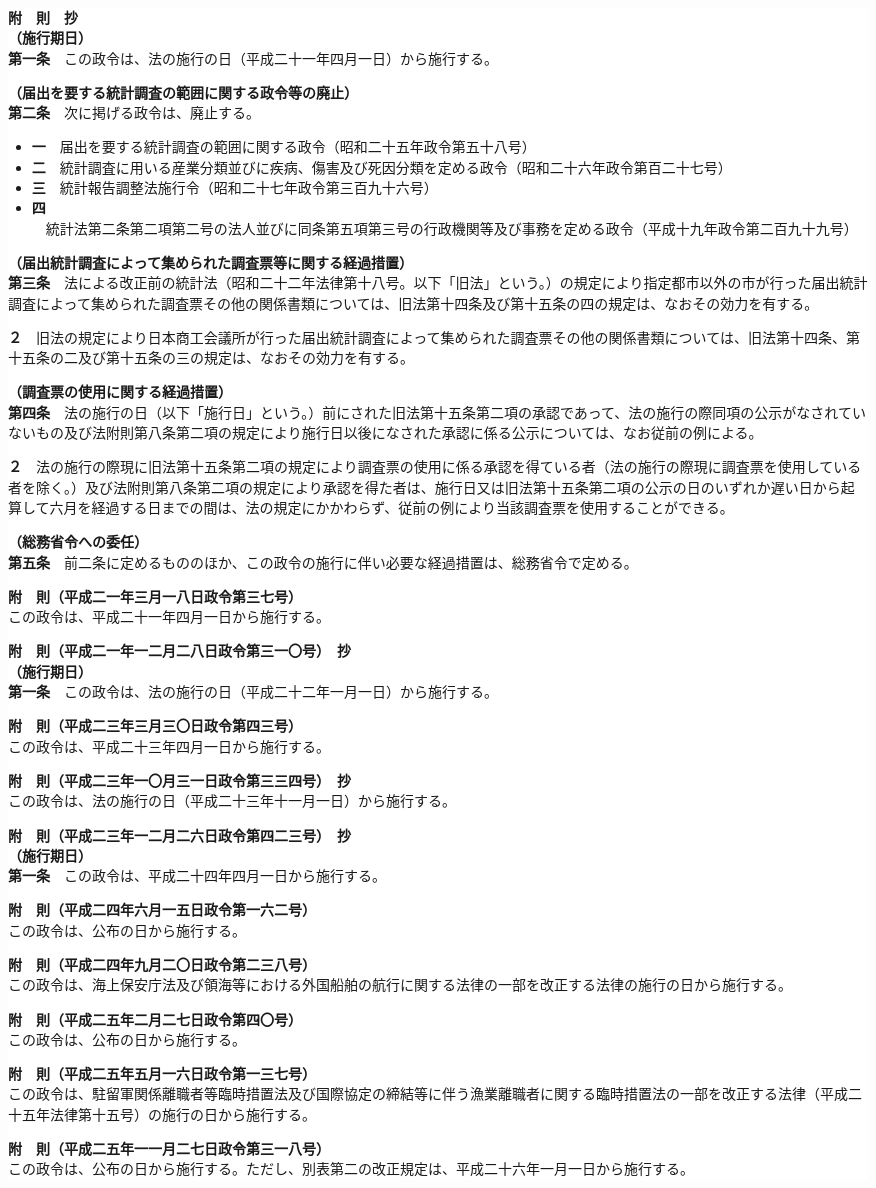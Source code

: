 **附　則　抄**  
**（施行期日）**  
**第一条**　この政令は、法の施行の日（平成二十一年四月一日）から施行する。  
  
**（届出を要する統計調査の範囲に関する政令等の廃止）**  
**第二条**　次に掲げる政令は、廃止する。  
* **一**　届出を要する統計調査の範囲に関する政令（昭和二十五年政令第五十八号）  
* **二**　統計調査に用いる産業分類並びに疾病、傷害及び死因分類を定める政令（昭和二十六年政令第百二十七号）  
* **三**　統計報告調整法施行令（昭和二十七年政令第三百九十六号）  
* **四**　統計法第二条第二項第二号の法人並びに同条第五項第三号の行政機関等及び事務を定める政令（平成十九年政令第二百九十九号）  
  
**（届出統計調査によって集められた調査票等に関する経過措置）**  
**第三条**　法による改正前の統計法（昭和二十二年法律第十八号。以下「旧法」という。）の規定により指定都市以外の市が行った届出統計調査によって集められた調査票その他の関係書類については、旧法第十四条及び第十五条の四の規定は、なおその効力を有する。  
  
**２**　旧法の規定により日本商工会議所が行った届出統計調査によって集められた調査票その他の関係書類については、旧法第十四条、第十五条の二及び第十五条の三の規定は、なおその効力を有する。  
  
**（調査票の使用に関する経過措置）**  
**第四条**　法の施行の日（以下「施行日」という。）前にされた旧法第十五条第二項の承認であって、法の施行の際同項の公示がなされていないもの及び法附則第八条第二項の規定により施行日以後になされた承認に係る公示については、なお従前の例による。  
  
**２**　法の施行の際現に旧法第十五条第二項の規定により調査票の使用に係る承認を得ている者（法の施行の際現に調査票を使用している者を除く。）及び法附則第八条第二項の規定により承認を得た者は、施行日又は旧法第十五条第二項の公示の日のいずれか遅い日から起算して六月を経過する日までの間は、法の規定にかかわらず、従前の例により当該調査票を使用することができる。  
  
**（総務省令への委任）**  
**第五条**　前二条に定めるもののほか、この政令の施行に伴い必要な経過措置は、総務省令で定める。  
  
**附　則（平成二一年三月一八日政令第三七号）**  
この政令は、平成二十一年四月一日から施行する。  
  
**附　則（平成二一年一二月二八日政令第三一〇号）　抄**  
**（施行期日）**  
**第一条**　この政令は、法の施行の日（平成二十二年一月一日）から施行する。  
  
**附　則（平成二三年三月三〇日政令第四三号）**  
この政令は、平成二十三年四月一日から施行する。  
  
**附　則（平成二三年一〇月三一日政令第三三四号）　抄**  
この政令は、法の施行の日（平成二十三年十一月一日）から施行する。  
  
**附　則（平成二三年一二月二六日政令第四二三号）　抄**  
**（施行期日）**  
**第一条**　この政令は、平成二十四年四月一日から施行する。  
  
**附　則（平成二四年六月一五日政令第一六二号）**  
この政令は、公布の日から施行する。  
  
**附　則（平成二四年九月二〇日政令第二三八号）**  
この政令は、海上保安庁法及び領海等における外国船舶の航行に関する法律の一部を改正する法律の施行の日から施行する。  
  
**附　則（平成二五年二月二七日政令第四〇号）**  
この政令は、公布の日から施行する。  
  
**附　則（平成二五年五月一六日政令第一三七号）**  
この政令は、駐留軍関係離職者等臨時措置法及び国際協定の締結等に伴う漁業離職者に関する臨時措置法の一部を改正する法律（平成二十五年法律第十五号）の施行の日から施行する。  
  
**附　則（平成二五年一一月二七日政令第三一八号）**  
この政令は、公布の日から施行する。ただし、別表第二の改正規定は、平成二十六年一月一日から施行する。  
  